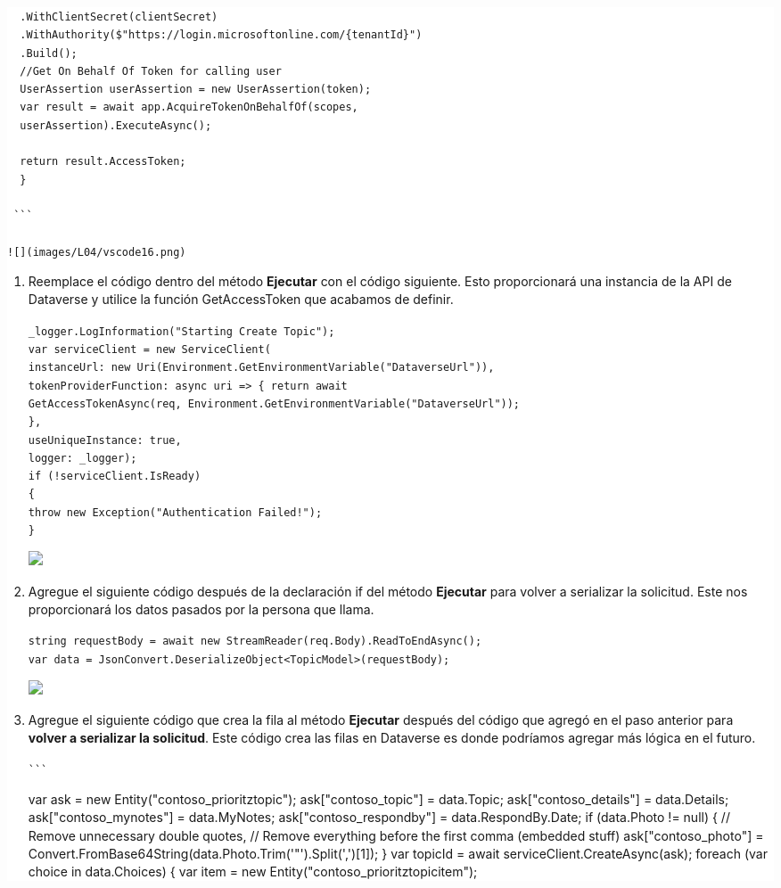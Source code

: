       .WithClientSecret(clientSecret)
      .WithAuthority($"https://login.microsoftonline.com/{tenantId}")
      .Build();
      //Get On Behalf Of Token for calling user
      UserAssertion userAssertion = new UserAssertion(token);
      var result = await app.AcquireTokenOnBehalfOf(scopes,
      userAssertion).ExecuteAsync();

      return result.AccessToken;
      }

     ```

    ![](images/L04/vscode16.png)

1. Reemplace el código dentro del método **Ejecutar** con el código siguiente. Esto proporcionará una instancia de la
    API de Dataverse y utilice la función GetAccessToken que acabamos de definir.
    
      ```    
      _logger.LogInformation("Starting Create Topic");
      var serviceClient = new ServiceClient(
      instanceUrl: new Uri(Environment.GetEnvironmentVariable("DataverseUrl")),
      tokenProviderFunction: async uri => { return await
      GetAccessTokenAsync(req, Environment.GetEnvironmentVariable("DataverseUrl"));
      },
      useUniqueInstance: true,
      logger: _logger);
      if (!serviceClient.IsReady)
      {
      throw new Exception("Authentication Failed!");
      }
      ```

    ![](images/L04/vscode17.png)

1. Agregue el siguiente código después de la declaración if del método **Ejecutar** para volver a serializar la solicitud. Este
    nos proporcionará los datos pasados ​​por la persona que llama.
    
      ```
      string requestBody = await new StreamReader(req.Body).ReadToEndAsync();
      var data = JsonConvert.DeserializeObject<TopicModel>(requestBody);

      ```
    ![](images/L04/vscode18.png)

1. Agregue el siguiente código que crea la fila al método **Ejecutar** después del código que agregó en el paso anterior para **volver a serializar la solicitud**. Este código crea las filas en
    Dataverse es donde podríamos agregar más lógica en el futuro.
    
       ```
      var ask = new Entity("contoso_prioritztopic");
      ask["contoso_topic"] = data.Topic;
      ask["contoso_details"] = data.Details;
      ask["contoso_mynotes"] = data.MyNotes;
      ask["contoso_respondby"] = data.RespondBy.Date;
      if (data.Photo != null)
       {
      // Remove unnecessary double quotes,
      // Remove everything before the first comma (embedded stuff)
       ask["contoso_photo"] = Convert.FromBase64String(data.Photo.Trim('\"').Split(',')[1]);
       }
      var topicId = await serviceClient.CreateAsync(ask);
      foreach (var choice in data.Choices)
      {
       var item = new Entity("contoso_prioritztopicitem");